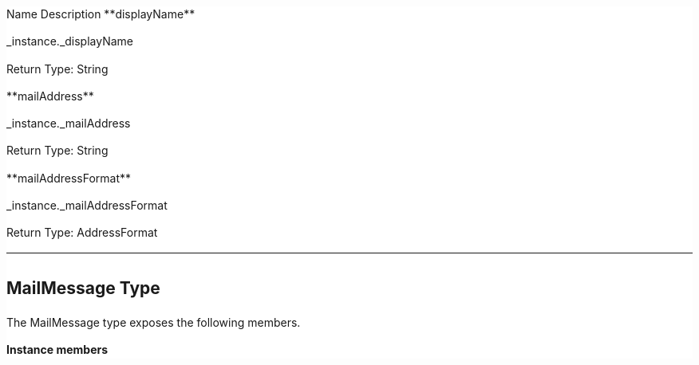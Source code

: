 <tbody>

<tr>

<th>Name</th>

<th>Description</th>

</tr>

<tr>

<td>**displayName**</td>

<td>

_instance._displayName

Return Type: String

</td>

</tr>

<tr>

<td>**mailAddress**</td>

<td>

_instance._mailAddress

Return Type: String

</td>

</tr>

<tr>

<td>**mailAddressFormat**</td>

<td>

_instance._mailAddressFormat

Return Type: AddressFormat

</td>

</tr>

</tbody>

</table>

* * *

## MailMessage Type

The MailMessage type exposes the following members.

**Instance members**
